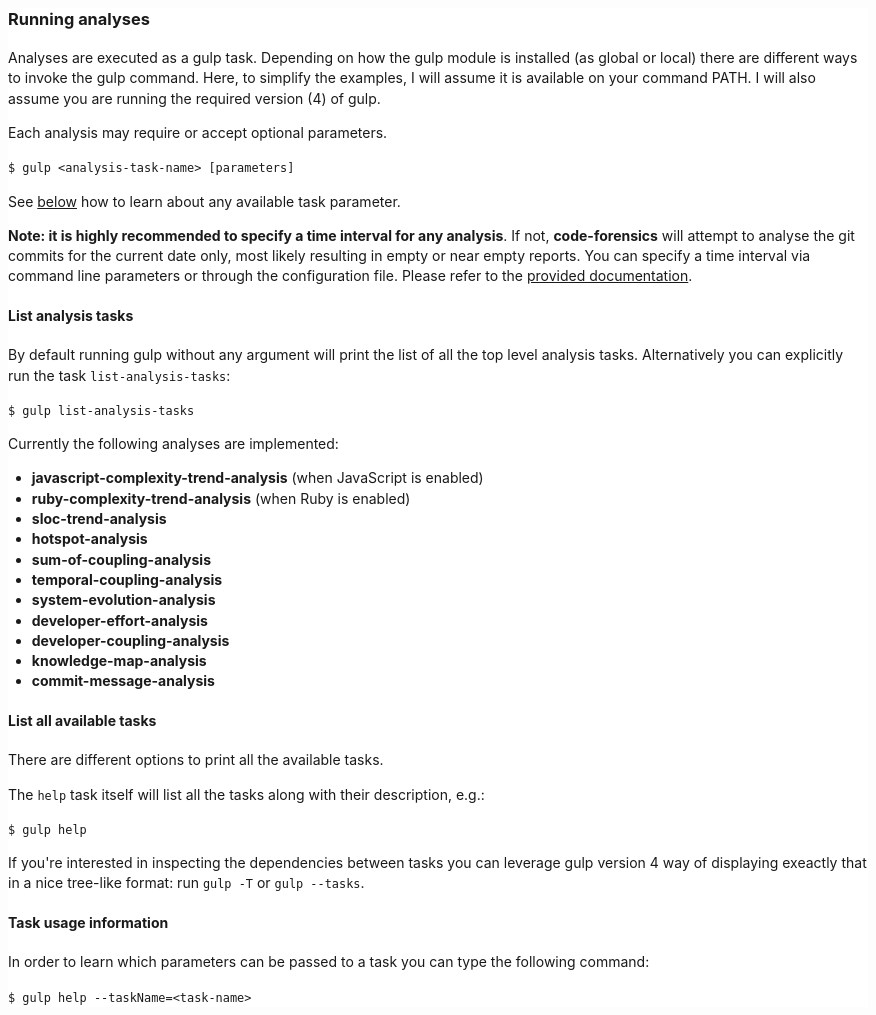 ### Running analyses
Analyses are executed as a gulp task. Depending on how the gulp module is installed (as global or local) there are different ways to invoke the gulp command. Here, to simplify the examples, I will assume it is available on your command PATH. I will also assume you are running the required version (4) of gulp.

Each analysis may require or accept optional parameters.
```
$ gulp <analysis-task-name> [parameters]
```
See [below](#task-usage-information) how to learn about any available task parameter.

**Note: it is highly recommended to specify a time interval for any analysis**. If not, **code-forensics** will attempt to analyse the git commits for the current date only, most likely resulting in empty or near empty reports. You can specify a time interval via command line parameters or through the configuration file. Please refer to the [provided documentation](https://github.com/smontanari/code-forensics/wiki/Tasks-parameters).

#### List analysis tasks
By default running gulp without any argument will print the list of all the top level analysis tasks. Alternatively you can explicitly run the task `list-analysis-tasks`:
```
$ gulp list-analysis-tasks
```
Currently the following analyses are implemented:
* **javascript-complexity-trend-analysis** (when JavaScript is enabled)
* **ruby-complexity-trend-analysis** (when Ruby is enabled)
* **sloc-trend-analysis**
* **hotspot-analysis**
* **sum-of-coupling-analysis**
* **temporal-coupling-analysis**
* **system-evolution-analysis**
* **developer-effort-analysis**
* **developer-coupling-analysis**
* **knowledge-map-analysis**
* **commit-message-analysis**

#### List all available tasks
There are different options to print all the available tasks.

The `help` task itself will list all the tasks along with their description, e.g.:
```
$ gulp help
```

If you're interested in inspecting the dependencies between tasks you can leverage gulp version 4 way of displaying exeactly that in a nice tree-like format: run `gulp -T` or `gulp --tasks`.

#### Task usage information
In order to learn which parameters can be passed to a task you can type the following command:
```
$ gulp help --taskName=<task-name>
```
